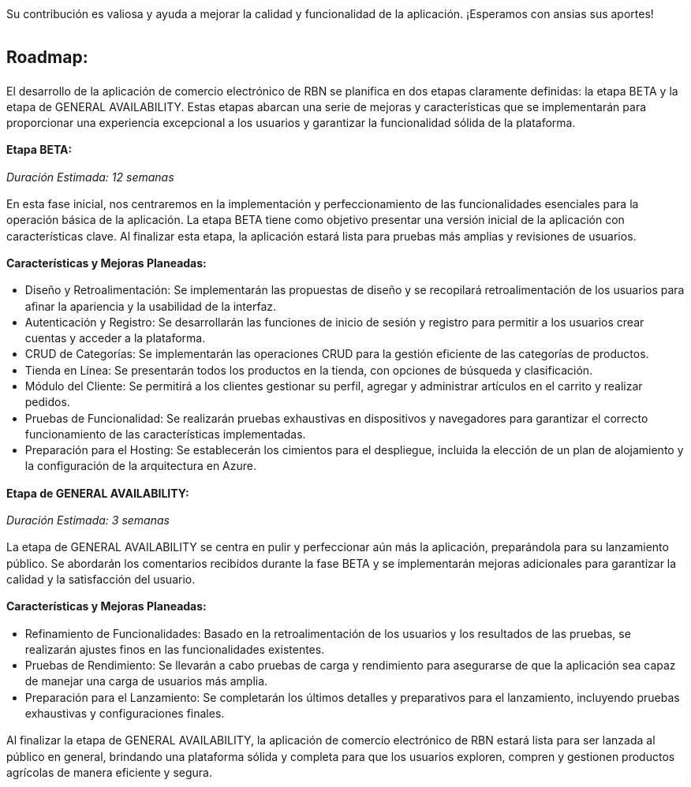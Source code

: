 Su contribución es valiosa y ayuda a mejorar la calidad y funcionalidad de la aplicación. ¡Esperamos con ansias sus aportes!

## Roadmap:

El desarrollo de la aplicación de comercio electrónico de RBN se planifica en dos etapas claramente definidas: la etapa BETA y la etapa de GENERAL AVAILABILITY. Estas etapas abarcan una serie de mejoras y características que se implementarán para proporcionar una experiencia excepcional a los usuarios y garantizar la funcionalidad sólida de la plataforma.

**Etapa BETA:**

*Duración Estimada: 12 semanas*

En esta fase inicial, nos centraremos en la implementación y perfeccionamiento de las funcionalidades esenciales para la operación básica de la aplicación. La etapa BETA tiene como objetivo presentar una versión inicial de la aplicación con características clave. Al finalizar esta etapa, la aplicación estará lista para pruebas más amplias y revisiones de usuarios.

**Características y Mejoras Planeadas:**

- Diseño y Retroalimentación: Se implementarán las propuestas de diseño y se recopilará retroalimentación de los usuarios para afinar la apariencia y la usabilidad de la interfaz.
- Autenticación y Registro: Se desarrollarán las funciones de inicio de sesión y registro para permitir a los usuarios crear cuentas y acceder a la plataforma.
- CRUD de Categorías: Se implementarán las operaciones CRUD para la gestión eficiente de las categorías de productos.
- Tienda en Línea: Se presentarán todos los productos en la tienda, con opciones de búsqueda y clasificación.
- Módulo del Cliente: Se permitirá a los clientes gestionar su perfil, agregar y administrar artículos en el carrito y realizar pedidos.
- Pruebas de Funcionalidad: Se realizarán pruebas exhaustivas en dispositivos y navegadores para garantizar el correcto funcionamiento de las características implementadas.
- Preparación para el Hosting: Se establecerán los cimientos para el despliegue, incluida la elección de un plan de alojamiento y la configuración de la arquitectura en Azure.

**Etapa de GENERAL AVAILABILITY:**

*Duración Estimada: 3 semanas*

La etapa de GENERAL AVAILABILITY se centra en pulir y perfeccionar aún más la aplicación, preparándola para su lanzamiento público. Se abordarán los comentarios recibidos durante la fase BETA y se implementarán mejoras adicionales para garantizar la calidad y la satisfacción del usuario.

**Características y Mejoras Planeadas:**

- Refinamiento de Funcionalidades: Basado en la retroalimentación de los usuarios y los resultados de las pruebas, se realizarán ajustes finos en las funcionalidades existentes.
- Pruebas de Rendimiento: Se llevarán a cabo pruebas de carga y rendimiento para asegurarse de que la aplicación sea capaz de manejar una carga de usuarios más amplia.
- Preparación para el Lanzamiento: Se completarán los últimos detalles y preparativos para el lanzamiento, incluyendo pruebas exhaustivas y configuraciones finales.

Al finalizar la etapa de GENERAL AVAILABILITY, la aplicación de comercio electrónico de RBN estará lista para ser lanzada al público en general, brindando una plataforma sólida y completa para que los usuarios exploren, compren y gestionen productos agrícolas de manera eficiente y segura.
